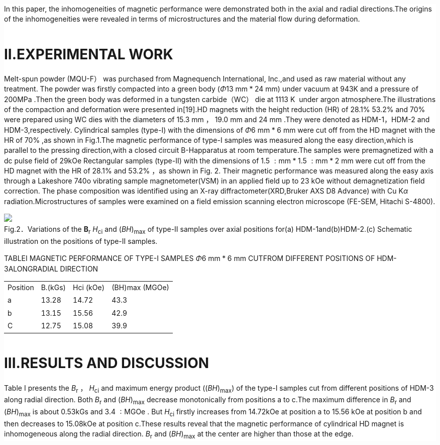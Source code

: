 In this paper, the inhomogeneities of magnetic performance were demonstrated both in the axial and radial directions.The origins of the inhomogeneities were revealed in terms of microstructures and the material flow during deformation.

# II.EXPERIMENTAL WORK

Melt-spun powder (MQU-F） was purchased from Magnequench International, Inc.,and used as raw material without any treatment. The powder was firstly compacted into a green body $( \Phi 1 3 \mathrm { \ m m * 2 4 \ m m } )$ under vacuum at $9 4 3 \mathrm { K }$ and a pressure of $2 0 0 \mathrm { M P a }$ .Then the green body was deformed in a tungsten carbide（WC） die at $1 1 1 3 \mathrm { ~ K ~ }$ under argon atmosphere.The illustrations of the compaction and deformation were presented in[19].HD magnets with the height reduction (HR) of $2 8 . 1 \%$ $5 3 . 2 \%$ and $70 \%$ were prepared using WC dies with the diameters of $1 5 . 3 ~ \mathrm { m m }$ ， $1 9 . 0 ~ \mathrm { m m }$ and $2 4 ~ \mathrm { m m }$ .They were denoted as HDM-1，HDM-2 and HDM-3,respectively. Cylindrical samples (type-I) with the dimensions of $\Phi 6 \ \mathrm { m m } * 6$ mm were cut off from the HD magnet with the HR of $70 \%$ ,as shown in Fig.1.The magnetic performance of type-I samples was measured along the easy direction,which is parallel to the pressing direction,with a closed circuit B-Happaratus at room temperature.The samples were premagnetized with a dc pulse field of $2 9 \mathrm { k O e }$ Rectangular samples (type-II) with the dimensions of $1 . 5 \ : \mathrm { m m } * 1 . 5 \ : \mathrm { m m } * 2$ mm were cut off from the HD magnet with the HR of $2 8 . 1 \%$ and $5 3 . 2 \%$ ，as shown in Fig. 2. Their magnetic performance was measured along the easy axis through a Lakeshore 740o vibrating sample magnetometer(VSM) in an applied field up to $2 3 \mathrm { \ k O e }$ without demagnetization field correction. The phase composition was identified using an X-ray diffractometer(XRD,Bruker AXS D8 Advance) with $\mathrm { C u } ~ \mathrm { K } \alpha$ radiation.Microstructures of samples were examined on a field emission scanning electron microscope (FE-SEM, Hitachi S-4800).

![](images/96bd9df99f07d4e369175afa677fda5cc633f30fcdf0a213404542e374de91be.jpg)  
Fig.2．Variations of the $\boldsymbol { B } _ { \mathrm { r } }$ $H _ { \mathrm { c i } }$ and $( B H ) _ { \mathrm { m a x } }$ of type-II samples over axial positions for(a) HDM-1and(b)HDM-2.(c) Schematic illustration on the positions of type-II samples.

TABLEI MAGNETIC PERFORMANCE OF TYPE-I SAMPLES $\Phi 6 ~ \mathrm { m m } * 6 ~ \mathrm { m m }$ CUTFROM DIFFERENT POSITIONS OF HDM-3ALONGRADIAL DIRECTION   

<html><body><table><tr><td>Position</td><td>B.(kGs)</td><td>Hci (kOe)</td><td>(BH)max (MGOe)</td></tr><tr><td>a</td><td>13.28</td><td>14.72</td><td>43.3</td></tr><tr><td>b</td><td>13.15</td><td>15.56</td><td>42.9</td></tr><tr><td>C</td><td>12.75</td><td>15.08</td><td>39.9</td></tr></table></body></html>

# III.RESULTS AND DISCUSSION

Table I presents the $B _ { \mathrm { r } }$ ， $H _ { \mathrm { c i } }$ and maximum energy product $( ( B H ) _ { \mathrm { m a x } } )$ of the type-I samples cut from different positions of HDM-3 along radial direction. Both $B _ { \mathrm { r } }$ and $( B H ) _ { \mathrm { m a x } }$ decrease monotonically from positions a to c.The maximum difference in $B _ { \mathrm { r } }$ and $( B H ) _ { \mathrm { m a x } }$ is about $0 . 5 3 \mathrm { k G s }$ and $3 . 4 \ : \mathrm { M G O e }$ . But $H _ { \mathrm { c i } }$ firstly increases from $1 4 . 7 2 \mathrm { k O e }$ at position a to $1 5 . 5 6 ~ \mathrm { k O e }$ at position b and then decreases to $1 5 . 0 8 \mathrm { k O e }$ at position c.These results reveal that the magnetic performance of cylindrical HD magnet is inhomogeneous along the radial direction. $B _ { \mathrm { r } }$ and $( B H ) _ { \mathrm { m a x } }$ at the center are higher than those at the edge.
